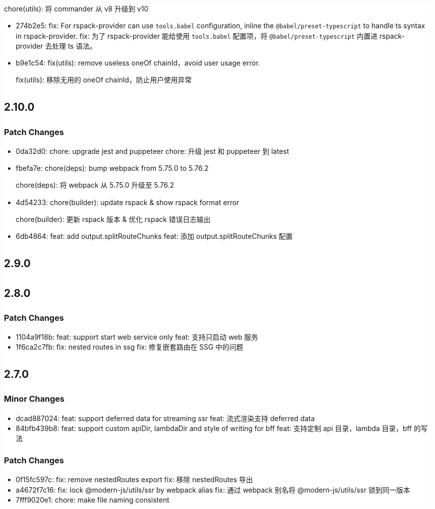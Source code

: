   chore(utils): 将 commander 从 v8 升级到 v10

- 274b2e5: fix: For rspack-provider can use `tools.babel` configuration, inline the `@babel/preset-typescript` to handle ts syntax in rspack-provider.
  fix: 为了 rspack-provider 能给使用 `tools.babel` 配置项，将 `@babel/preset-typescript` 内置进 rspack-provider 去处理 ts 语法。
- b9e1c54: fix(utils): remove useless oneOf chainId，avoid user usage error.

  fix(utils): 移除无用的 oneOf chainId，防止用户使用异常

## 2.10.0

### Patch Changes

- 0da32d0: chore: upgrade jest and puppeteer
  chore: 升级 jest 和 puppeteer 到 latest
- fbefa7e: chore(deps): bump webpack from 5.75.0 to 5.76.2

  chore(deps): 将 webpack 从 5.75.0 升级至 5.76.2

- 4d54233: chore(builder): update rspack & show rspack format error

  chore(builder): 更新 rspack 版本 & 优化 rspack 错误日志输出

- 6db4864: feat: add output.splitRouteChunks
  feat: 添加 output.splitRouteChunks 配置

## 2.9.0

## 2.8.0

### Patch Changes

- 1104a9f18b: feat: support start web service only
  feat: 支持只启动 web 服务
- 1f6ca2c7fb: fix: nested routes in ssg
  fix: 修复嵌套路由在 SSG 中的问题

## 2.7.0

### Minor Changes

- dcad887024: feat: support deferred data for streaming ssr
  feat: 流式渲染支持 deferred data
- 84bfb439b8: feat: support custom apiDir, lambdaDir and style of writing for bff
  feat: 支持定制 api 目录，lambda 目录，bff 的写法

### Patch Changes

- 0f15fc597c: fix: remove nestedRoutes export
  fix: 移除 nestedRoutes 导出
- a4672f7c16: fix: lock @modern-js/utils/ssr by webpack alias
  fix: 通过 webpack 别名将 @modern-js/utils/ssr 锁到同一版本
- 7fff9020e1: chore: make file naming consistent
